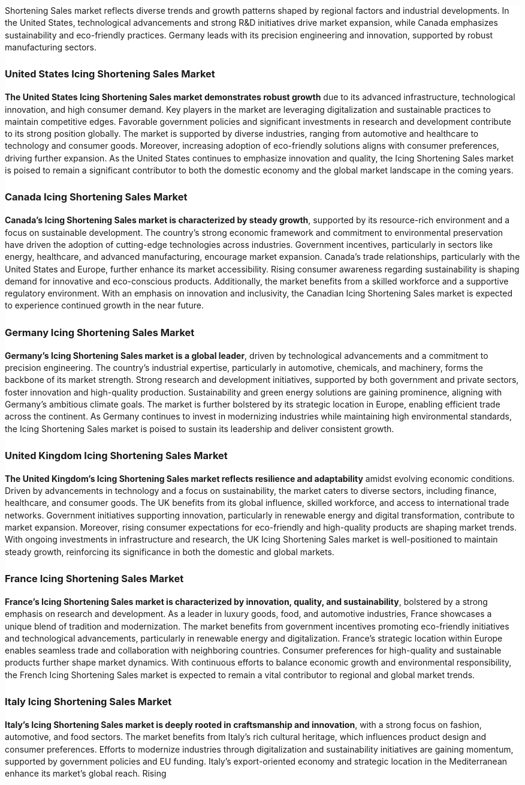 Shortening Sales market reflects diverse trends and growth patterns shaped by regional factors and industrial developments. In the United States, technological advancements and strong R&amp;D initiatives drive market expansion, while Canada emphasizes sustainability and eco-friendly practices. Germany leads with its precision engineering and innovation, supported by robust manufacturing sectors.</span></em></p></blockquote><h3><strong>United States Icing Shortening Sales Market</strong></h3><p><strong>The United States Icing Shortening Sales market demonstrates robust growth</strong> due to its advanced infrastructure, technological innovation, and high consumer demand. Key players in the market are leveraging digitalization and sustainable practices to maintain competitive edges. Favorable government policies and significant investments in research and development contribute to its strong position globally. The market is supported by diverse industries, ranging from automotive and healthcare to technology and consumer goods. Moreover, increasing adoption of eco-friendly solutions aligns with consumer preferences, driving further expansion. As the United States continues to emphasize innovation and quality, the Icing Shortening Sales market is poised to remain a significant contributor to both the domestic economy and the global market landscape in the coming years.</p><h3><strong>Canada Icing Shortening Sales Market</strong></h3><p><strong>Canada&rsquo;s Icing Shortening Sales market is characterized by steady growth</strong>, supported by its resource-rich environment and a focus on sustainable development. The country&rsquo;s strong economic framework and commitment to environmental preservation have driven the adoption of cutting-edge technologies across industries. Government incentives, particularly in sectors like energy, healthcare, and advanced manufacturing, encourage market expansion. Canada&rsquo;s trade relationships, particularly with the United States and Europe, further enhance its market accessibility. Rising consumer awareness regarding sustainability is shaping demand for innovative and eco-conscious products. Additionally, the market benefits from a skilled workforce and a supportive regulatory environment. With an emphasis on innovation and inclusivity, the Canadian Icing Shortening Sales market is expected to experience continued growth in the near future.</p><h3><strong>Germany Icing Shortening Sales Market</strong></h3><p><strong>Germany&rsquo;s Icing Shortening Sales market is a global leader</strong>, driven by technological advancements and a commitment to precision engineering. The country&rsquo;s industrial expertise, particularly in automotive, chemicals, and machinery, forms the backbone of its market strength. Strong research and development initiatives, supported by both government and private sectors, foster innovation and high-quality production. Sustainability and green energy solutions are gaining prominence, aligning with Germany&rsquo;s ambitious climate goals. The market is further bolstered by its strategic location in Europe, enabling efficient trade across the continent. As Germany continues to invest in modernizing industries while maintaining high environmental standards, the Icing Shortening Sales market is poised to sustain its leadership and deliver consistent growth.</p><h3><strong>United Kingdom Icing Shortening Sales Market</strong></h3><p><strong>The United Kingdom&rsquo;s Icing Shortening Sales market reflects resilience and adaptability</strong> amidst evolving economic conditions. Driven by advancements in technology and a focus on sustainability, the market caters to diverse sectors, including finance, healthcare, and consumer goods. The UK benefits from its global influence, skilled workforce, and access to international trade networks. Government initiatives supporting innovation, particularly in renewable energy and digital transformation, contribute to market expansion. Moreover, rising consumer expectations for eco-friendly and high-quality products are shaping market trends. With ongoing investments in infrastructure and research, the UK Icing Shortening Sales market is well-positioned to maintain steady growth, reinforcing its significance in both the domestic and global markets.</p><h3><strong>France Icing Shortening Sales Market</strong></h3><p><strong>France&rsquo;s Icing Shortening Sales market is characterized by innovation, quality, and sustainability</strong>, bolstered by a strong emphasis on research and development. As a leader in luxury goods, food, and automotive industries, France showcases a unique blend of tradition and modernization. The market benefits from government incentives promoting eco-friendly initiatives and technological advancements, particularly in renewable energy and digitalization. France&rsquo;s strategic location within Europe enables seamless trade and collaboration with neighboring countries. Consumer preferences for high-quality and sustainable products further shape market dynamics. With continuous efforts to balance economic growth and environmental responsibility, the French Icing Shortening Sales market is expected to remain a vital contributor to regional and global market trends.</p><h3><strong>Italy Icing Shortening Sales Market</strong></h3><p><strong>Italy&rsquo;s Icing Shortening Sales market is deeply rooted in craftsmanship and innovation</strong>, with a strong focus on fashion, automotive, and food sectors. The market benefits from Italy&rsquo;s rich cultural heritage, which influences product design and consumer preferences. Efforts to modernize industries through digitalization and sustainability initiatives are gaining momentum, supported by government policies and EU funding. Italy&rsquo;s export-oriented economy and strategic location in the Mediterranean enhance its market&rsquo;s global reach. Rising